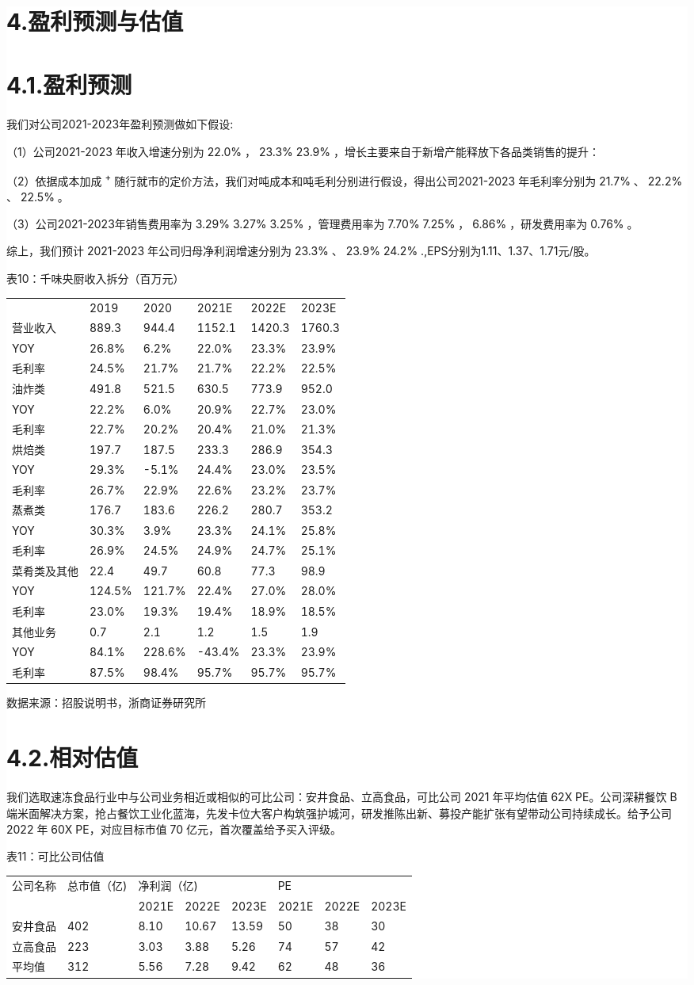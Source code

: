 # 4.盈利预测与估值

# 4.1.盈利预测

我们对公司2021-2023年盈利预测做如下假设:

（1）公司2021-2023 年收入增速分别为 $2 2 . 0 \%$ ， $2 3 . 3 \%$ $2 3 . 9 \%$ ，增长主要来自于新增产能释放下各品类销售的提升：

（2）依据成本加成 $^ +$ 随行就市的定价方法，我们对吨成本和吨毛利分别进行假设，得出公司2021-2023 年毛利率分别为 $2 1 . 7 \%$ 、 $2 2 . 2 \%$ 、 $2 2 . 5 \%$ 。

（3）公司2021-2023年销售费用率为 $3 . 2 9 \%$ $3 . 2 7 \%$ $3 . 2 5 \%$ ，管理费用率为 $7 . 7 0 \%$ $7 . 2 5 \%$ ， $6 . 8 6 \%$ ，研发费用率为 $0 . 7 6 \%$ 。

综上，我们预计 2021-2023 年公司归母净利润增速分别为 $2 3 . 3 \%$ 、 $2 3 . 9 \%$ $2 4 . 2 \%$ .,EPS分别为1.11、1.37、1.71元/股。

表10：千味央厨收入拆分（百万元）  

<table><tr><td></td><td>2019</td><td>2020</td><td>2021E</td><td>2022E</td><td>2023E</td></tr><tr><td>营业收入</td><td>889.3</td><td>944.4</td><td>1152.1</td><td>1420.3</td><td>1760.3</td></tr><tr><td>YOY</td><td>26.8%</td><td>6.2%</td><td>22.0%</td><td>23.3%</td><td>23.9%</td></tr><tr><td>毛利率</td><td>24.5%</td><td>21.7%</td><td>21.7%</td><td>22.2%</td><td>22.5%</td></tr><tr><td>油炸类</td><td>491.8</td><td>521.5</td><td>630.5</td><td>773.9</td><td>952.0</td></tr><tr><td>YOY</td><td>22.2%</td><td>6.0%</td><td>20.9%</td><td>22.7%</td><td>23.0%</td></tr><tr><td>毛利率</td><td>22.7%</td><td>20.2%</td><td>20.4%</td><td>21.0%</td><td>21.3%</td></tr><tr><td>烘焙类</td><td>197.7</td><td>187.5</td><td>233.3</td><td>286.9</td><td>354.3</td></tr><tr><td>YOY</td><td>29.3%</td><td>-5.1%</td><td>24.4%</td><td>23.0%</td><td>23.5%</td></tr><tr><td>毛利率</td><td>26.7%</td><td>22.9%</td><td>22.6%</td><td>23.2%</td><td>23.7%</td></tr><tr><td>蒸煮类</td><td>176.7</td><td>183.6</td><td>226.2</td><td>280.7</td><td>353.2</td></tr><tr><td>YOY</td><td>30.3%</td><td>3.9%</td><td>23.3%</td><td>24.1%</td><td>25.8%</td></tr><tr><td>毛利率</td><td>26.9%</td><td>24.5%</td><td>24.9%</td><td>24.7%</td><td>25.1%</td></tr><tr><td>菜肴类及其他</td><td>22.4</td><td>49.7</td><td>60.8</td><td>77.3</td><td>98.9</td></tr><tr><td>YOY</td><td>124.5%</td><td>121.7%</td><td>22.4%</td><td>27.0%</td><td>28.0%</td></tr><tr><td>毛利率</td><td>23.0%</td><td>19.3%</td><td>19.4%</td><td>18.9%</td><td>18.5%</td></tr><tr><td>其他业务</td><td>0.7</td><td>2.1</td><td>1.2</td><td>1.5</td><td>1.9</td></tr><tr><td>YOY</td><td>84.1%</td><td>228.6%</td><td>-43.4%</td><td>23.3%</td><td>23.9%</td></tr><tr><td>毛利率</td><td>87.5%</td><td>98.4%</td><td>95.7%</td><td>95.7%</td><td>95.7%</td></tr></table>

数据来源：招股说明书，浙商证券研究所

# 4.2.相对估值

我们选取速冻食品行业中与公司业务相近或相似的可比公司：安井食品、立高食品，可比公司 2021 年平均估值 62X PE。公司深耕餐饮 B 端米面解决方案，抢占餐饮工业化蓝海，先发卡位大客户构筑强护城河，研发推陈出新、募投产能扩张有望带动公司持续成长。给予公司 2022 年 60X PE，对应目标市值 70 亿元，首次覆盖给予买入评级。

表11：可比公司估值  

<table><tr><td rowspan="2">公司名称</td><td rowspan="2">总市值（亿)</td><td colspan="3">净利润（亿)</td><td colspan="3">PE</td></tr><tr><td>2021E</td><td>2022E</td><td>2023E</td><td>2021E</td><td>2022E</td><td>2023E</td></tr><tr><td>安井食品</td><td>402</td><td>8.10</td><td>10.67</td><td>13.59</td><td>50</td><td>38</td><td>30</td></tr><tr><td>立高食品</td><td>223</td><td>3.03</td><td>3.88</td><td>5.26</td><td>74</td><td>57</td><td>42</td></tr><tr><td>平均值</td><td>312</td><td>5.56</td><td>7.28</td><td>9.42</td><td>62</td><td>48</td><td>36</td></tr></table>
